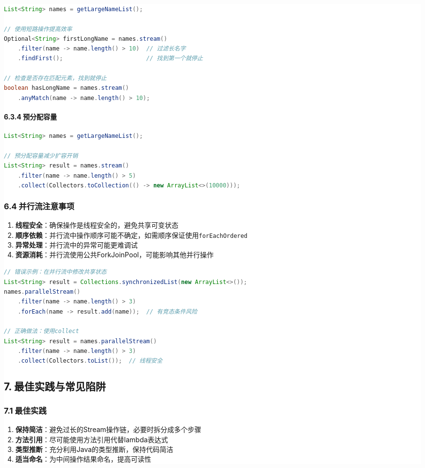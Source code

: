 ```java
List<String> names = getLargeNameList();

// 使用短路操作提高效率
Optional<String> firstLongName = names.stream()
    .filter(name -> name.length() > 10)  // 过滤长名字
    .findFirst();                        // 找到第一个就停止

// 检查是否存在匹配元素，找到就停止
boolean hasLongName = names.stream()
    .anyMatch(name -> name.length() > 10);
```

#### 6.3.4 预分配容量

```java
List<String> names = getLargeNameList();

// 预分配容量减少扩容开销
List<String> result = names.stream()
    .filter(name -> name.length() > 5)
    .collect(Collectors.toCollection(() -> new ArrayList<>(10000)));
```

### 6.4 并行流注意事项

1. **线程安全**：确保操作是线程安全的，避免共享可变状态
2. **顺序依赖**：并行流中操作顺序可能不确定，如需顺序保证使用`forEachOrdered`
3. **异常处理**：并行流中的异常可能更难调试
4. **资源消耗**：并行流使用公共ForkJoinPool，可能影响其他并行操作

```java
// 错误示例：在并行流中修改共享状态
List<String> result = Collections.synchronizedList(new ArrayList<>());
names.parallelStream()
    .filter(name -> name.length() > 3)
    .forEach(name -> result.add(name));  // 有竞态条件风险

// 正确做法：使用collect
List<String> result = names.parallelStream()
    .filter(name -> name.length() > 3)
    .collect(Collectors.toList());  // 线程安全
```

## 7. 最佳实践与常见陷阱

### 7.1 最佳实践

1. **保持简洁**：避免过长的Stream操作链，必要时拆分成多个步骤
2. **方法引用**：尽可能使用方法引用代替lambda表达式
3. **类型推断**：充分利用Java的类型推断，保持代码简洁
4. **适当命名**：为中间操作结果命名，提高可读性
